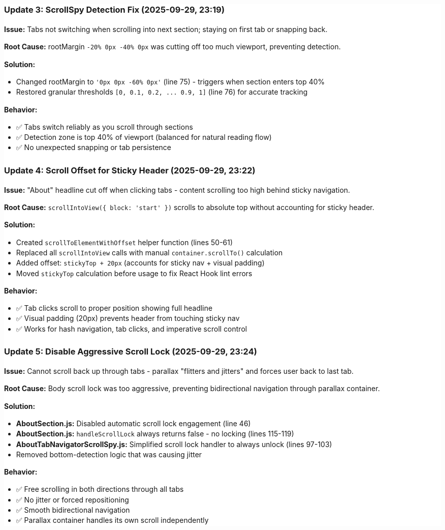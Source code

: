 ### Update 3: ScrollSpy Detection Fix (2025-09-29, 23:19)

**Issue:** Tabs not switching when scrolling into next section; staying on first tab or snapping back.

**Root Cause:** rootMargin `-20% 0px -40% 0px` was cutting off too much viewport, preventing detection.

**Solution:**
- Changed rootMargin to `'0px 0px -60% 0px'` (line 75) - triggers when section enters top 40%
- Restored granular thresholds `[0, 0.1, 0.2, ... 0.9, 1]` (line 76) for accurate tracking

**Behavior:**
- ✅ Tabs switch reliably as you scroll through sections
- ✅ Detection zone is top 40% of viewport (balanced for natural reading flow)
- ✅ No unexpected snapping or tab persistence

### Update 4: Scroll Offset for Sticky Header (2025-09-29, 23:22)

**Issue:** "About" headline cut off when clicking tabs - content scrolling too high behind sticky navigation.

**Root Cause:** `scrollIntoView({ block: 'start' })` scrolls to absolute top without accounting for sticky header.

**Solution:**
- Created `scrollToElementWithOffset` helper function (lines 50-61)
- Replaced all `scrollIntoView` calls with manual `container.scrollTo()` calculation
- Added offset: `stickyTop + 20px` (accounts for sticky nav + visual padding)
- Moved `stickyTop` calculation before usage to fix React Hook lint errors

**Behavior:**
- ✅ Tab clicks scroll to proper position showing full headline
- ✅ Visual padding (20px) prevents header from touching sticky nav
- ✅ Works for hash navigation, tab clicks, and imperative scroll control

### Update 5: Disable Aggressive Scroll Lock (2025-09-29, 23:24)

**Issue:** Cannot scroll back up through tabs - parallax "flitters and jitters" and forces user back to last tab.

**Root Cause:** Body scroll lock was too aggressive, preventing bidirectional navigation through parallax container.

**Solution:**
- **AboutSection.js:** Disabled automatic scroll lock engagement (line 46)
- **AboutSection.js:** `handleScrollLock` always returns false - no locking (lines 115-119)
- **AboutTabNavigatorScrollSpy.js:** Simplified scroll lock handler to always unlock (lines 97-103)
- Removed bottom-detection logic that was causing jitter

**Behavior:**
- ✅ Free scrolling in both directions through all tabs
- ✅ No jitter or forced repositioning
- ✅ Smooth bidirectional navigation
- ✅ Parallax container handles its own scroll independently
